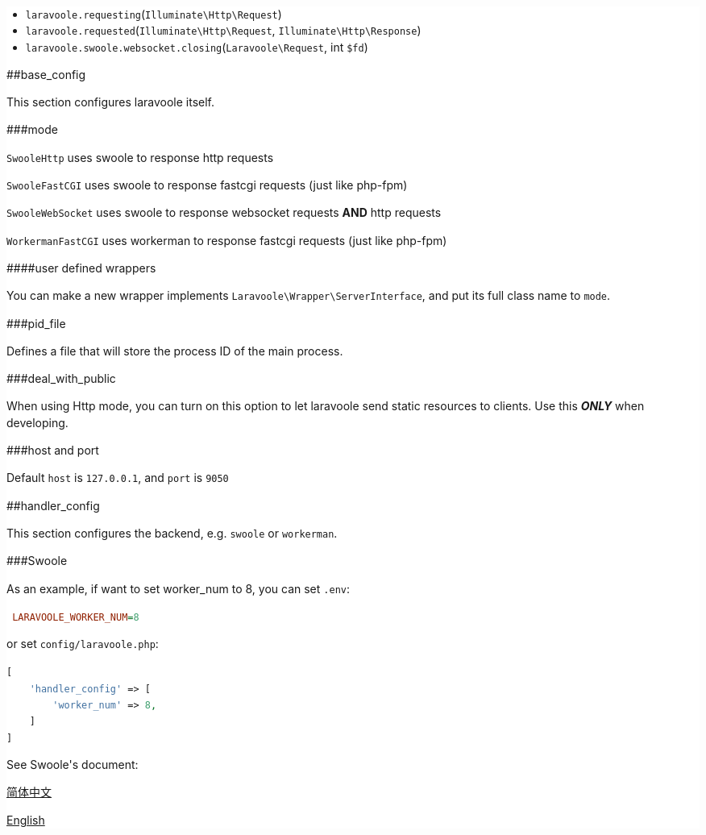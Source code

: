 - `laravoole.requesting`(`Illuminate\Http\Request`)
- `laravoole.requested`(`Illuminate\Http\Request`, `Illuminate\Http\Response`)
- `laravoole.swoole.websocket.closing`(`Laravoole\Request`, int `$fd`)

##base_config

This section configures laravoole itself.

###mode

`SwooleHttp` uses swoole to response http requests

`SwooleFastCGI` uses swoole to response fastcgi requests (just like php-fpm)

`SwooleWebSocket` uses swoole to response websocket requests **AND** http requests

`WorkermanFastCGI` uses workerman to response fastcgi requests (just like php-fpm)

####user defined wrappers

You can make a new wrapper implements `Laravoole\Wrapper\ServerInterface`, and put its full class name to `mode`.

###pid_file

Defines a file that will store the process ID of the main process.

###deal\_with\_public

When using Http mode, you can turn on this option to let laravoole send static resources to clients. Use this ***ONLY*** when developing.

###host and port

Default `host` is `127.0.0.1`, and `port` is `9050`

##handler_config

This section configures the backend, e.g. `swoole` or `workerman`.

###Swoole

As an example, if want to set worker_num to 8, you can set `.env`:

```INI
 LARAVOOLE_WORKER_NUM=8
```

or set `config/laravoole.php`:
```php
[
    'handler_config' => [
        'worker_num' => 8,
    ]
]
```

See Swoole's document:

[简体中文](http://wiki.swoole.com/wiki/page/274.html)

[English](https://cdn.rawgit.com/tchiotludo/swoole-ide-helper/dd73ce0dd949870daebbf3e8fee64361858422a1/docs/classes/swoole_server.html#method_set)
